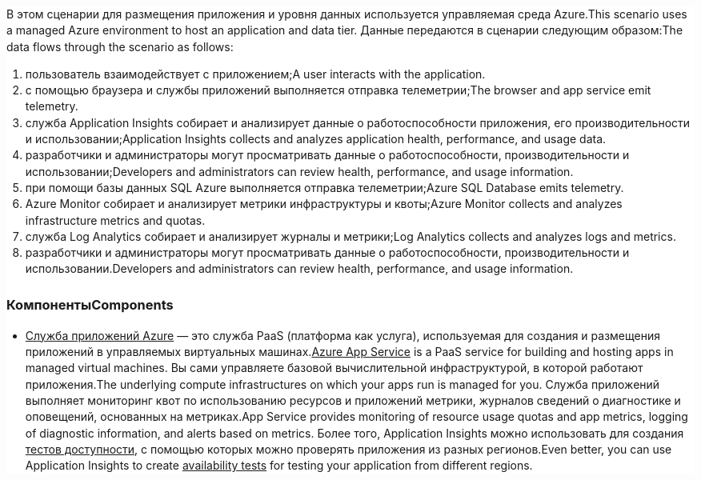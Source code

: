 <span data-ttu-id="0e8e7-118">В этом сценарии для размещения приложения и уровня данных используется управляемая среда Azure.</span><span class="sxs-lookup"><span data-stu-id="0e8e7-118">This scenario uses a managed Azure environment to host an application and data tier.</span></span> <span data-ttu-id="0e8e7-119">Данные передаются в сценарии следующим образом:</span><span class="sxs-lookup"><span data-stu-id="0e8e7-119">The data flows through the scenario as follows:</span></span>

1. <span data-ttu-id="0e8e7-120">пользователь взаимодействует с приложением;</span><span class="sxs-lookup"><span data-stu-id="0e8e7-120">A user interacts with the application.</span></span>
2. <span data-ttu-id="0e8e7-121">с помощью браузера и службы приложений выполняется отправка телеметрии;</span><span class="sxs-lookup"><span data-stu-id="0e8e7-121">The browser and app service emit telemetry.</span></span>
3. <span data-ttu-id="0e8e7-122">служба Application Insights собирает и анализирует данные о работоспособности приложения, его производительности и использовании;</span><span class="sxs-lookup"><span data-stu-id="0e8e7-122">Application Insights collects and analyzes application health, performance, and usage data.</span></span>
4. <span data-ttu-id="0e8e7-123">разработчики и администраторы могут просматривать данные о работоспособности, производительности и использовании;</span><span class="sxs-lookup"><span data-stu-id="0e8e7-123">Developers and administrators can review health, performance, and usage information.</span></span>
5. <span data-ttu-id="0e8e7-124">при помощи базы данных SQL Azure выполняется отправка телеметрии;</span><span class="sxs-lookup"><span data-stu-id="0e8e7-124">Azure SQL Database emits telemetry.</span></span>
6. <span data-ttu-id="0e8e7-125">Azure Monitor собирает и анализирует метрики инфраструктуры и квоты;</span><span class="sxs-lookup"><span data-stu-id="0e8e7-125">Azure Monitor collects and analyzes infrastructure metrics and quotas.</span></span>
7. <span data-ttu-id="0e8e7-126">служба Log Analytics собирает и анализирует журналы и метрики;</span><span class="sxs-lookup"><span data-stu-id="0e8e7-126">Log Analytics collects and analyzes logs and metrics.</span></span>
8. <span data-ttu-id="0e8e7-127">разработчики и администраторы могут просматривать данные о работоспособности, производительности и использовании.</span><span class="sxs-lookup"><span data-stu-id="0e8e7-127">Developers and administrators can review health, performance, and usage information.</span></span>

### <a name="components"></a><span data-ttu-id="0e8e7-128">Компоненты</span><span class="sxs-lookup"><span data-stu-id="0e8e7-128">Components</span></span>

- <span data-ttu-id="0e8e7-129">[Служба приложений Azure](/azure/app-service/) — это служба PaaS (платформа как услуга), используемая для создания и размещения приложений в управляемых виртуальных машинах.</span><span class="sxs-lookup"><span data-stu-id="0e8e7-129">[Azure App Service](/azure/app-service/) is a PaaS service for building and hosting apps in managed virtual machines.</span></span> <span data-ttu-id="0e8e7-130">Вы сами управляете базовой вычислительной инфраструктурой, в которой работают приложения.</span><span class="sxs-lookup"><span data-stu-id="0e8e7-130">The underlying compute infrastructures on which your apps run is managed for you.</span></span> <span data-ttu-id="0e8e7-131">Служба приложений выполняет мониторинг квот по использованию ресурсов и приложений метрики, журналов сведений о диагностике и оповещений, основанных на метриках.</span><span class="sxs-lookup"><span data-stu-id="0e8e7-131">App Service provides monitoring of resource usage quotas and app metrics, logging of diagnostic information, and alerts based on metrics.</span></span> <span data-ttu-id="0e8e7-132">Более того, Application Insights можно использовать для создания [тестов доступности][availability-tests], с помощью которых можно проверять приложения из разных регионов.</span><span class="sxs-lookup"><span data-stu-id="0e8e7-132">Even better, you can use Application Insights to create [availability tests][availability-tests] for testing your application from different regions.</span></span>

[architecture]: ./images/architecture-diagram-app-monitoring.svg
[availability-tests]: /azure/application-insights/app-insights-monitor-web-app-availability
[application-insights]: /azure/application-insights/app-insights-overview
[azure-monitor]: /azure/monitoring-and-diagnostics/monitoring-overview-azure-monitor
[metrics]: /azure/monitoring-and-diagnostics/monitoring-supported-metrics
[Log Analytics и других службах]: /azure/log-analytics/log-analytics-azure-storage
[Log Analytics and other services]: /azure/log-analytics/log-analytics-azure-storage
[log-analytics]: /azure/log-analytics/log-analytics-overview
[Azure Log Analytics agent]: https://blogs.msdn.microsoft.com/sqlsecurity/2017/12/28/azure-log-analytics-oms-agent-now-collects-sql-server-audit-logs/
[application-insights-pricing]: https://azure.microsoft.com/pricing/details/application-insights/
[Application Insights SDKs]: /azure/application-insights/app-insights-asp-net
[Application Insights Status Monitor]: https://azure.microsoft.com/updates/application-insights-status-monitor-and-sdk-updated/
[analyzing data across sources]: /azure/log-analytics/log-analytics-dashboards
[sending proactive alerts]: /azure/log-analytics/log-analytics-alerts
[the Azure portal]: /azure/log-analytics/log-analytics-tutorial-dashboards
[Azure Log Analytics Query Language]: https://docs.loganalytics.io/docs/Learn
[cross-resource queries]: https://azure.microsoft.com/blog/query-across-resources/
[alerts]: /azure/monitoring-and-diagnostics/monitoring-overview-alerts
[Alerts (Preview)]: /azure/monitoring-and-diagnostics/monitoring-overview-unified-alerts
[Azure Monitor Data Source For Grafana]: https://grafana.com/plugins/grafana-azure-monitor-datasource
[Azure Automation]: /azure/automation/automation-intro
[ITSM solutions]: https://azure.microsoft.com/blog/itsm-connector-for-azure-is-now-generally-available/
[management solution]: /azure/monitoring/monitoring-solutions
[SLA]: https://azure.microsoft.com/support/legal/sla/app-service/v1_4/
[monitor its availability]: /azure/application-insights/app-insights-monitor-web-app-availability
[Resources, roles, and access control in Application Insights]: /azure/application-insights/app-insights-resources-roles-access-control
[basic metrics]: /azure/monitoring-and-diagnostics/monitoring-supported-metrics
[pricing]: https://azure.microsoft.com/pricing/calculator/#log-analyticsc126d8c1-ec9c-4e5b-9b51-4db95d06a9b1
[Sampling in Application Insights]: /azure/application-insights/app-insights-sampling
[Live Metrics Stream]: /azure/application-insights/app-insights-live-stream
[Basic web application reference architecture]: /azure/architecture/reference-architectures/app-service-web-app/basic-web-app#scalability-considerations
[Start monitoring your ASP.NET Web Application]: /azure/application-insights/quick-monitor-portal
[Collect data about Azure Virtual Machines]: /azure/log-analytics/log-analytics-quick-collect-azurevm
[Monitoring Azure applications and resources]: /azure/monitoring-and-diagnostics/monitoring-overview
[Find and diagnose run-time exceptions with Azure Application Insights]: /azure/application-insights/app-insights-tutorial-runtime-exceptions
[data-dog]: https://www.datadoghq.com/blog/azure-monitoring-enhancements/
[app-insights-limits]: /azure/azure-subscription-service-limits#application-insights-limits
[message-filtering]: /azure/application-insights/app-insights-api-filtering-sampling
[message-sampling]: /azure/application-insights/app-insights-sampling